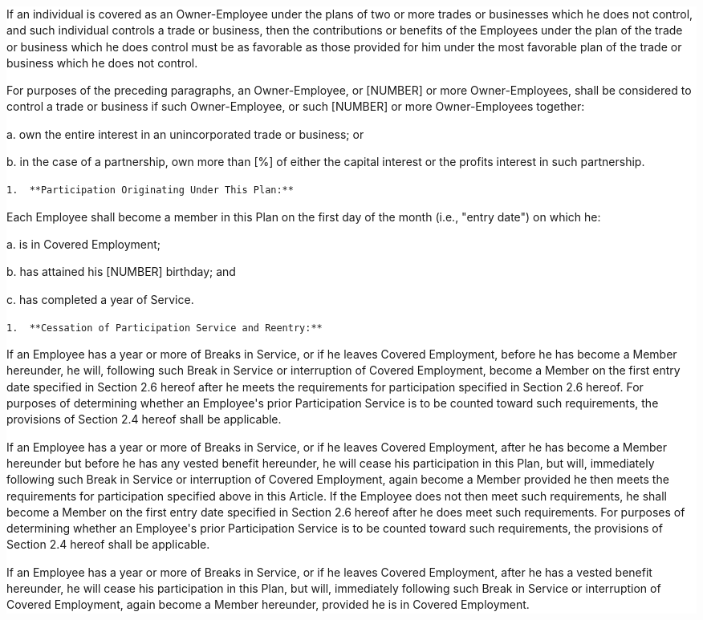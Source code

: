 If an individual is covered as an Owner-Employee under the plans of two
or more trades or businesses which he does not control, and such
individual controls a trade or business, then the contributions or
benefits of the Employees under the plan of the trade or business which
he does control must be as favorable as those provided for him under the
most favorable plan of the trade or business which he does not control.

For purposes of the preceding paragraphs, an Owner-Employee, or
\[NUMBER\] or more Owner-Employees, shall be considered to control a
trade or business if such Owner-Employee, or such \[NUMBER\] or more
Owner-Employees together:

a.  own the entire interest in an unincorporated trade or business; or

b.  in the case of a partnership, own more than \[%\] of either the
    capital interest or the profits interest in such partnership.

    1.  **Participation Originating Under This Plan:**

Each Employee shall become a member in this Plan on the first day of the
month (i.e., \"entry date\") on which he:

a.  is in Covered Employment;

b.  has attained his \[NUMBER\] birthday; and

c.  has completed a year of Service.

    1.  **Cessation of Participation Service and Reentry:**

If an Employee has a year or more of Breaks in Service, or if he leaves
Covered Employment, before he has become a Member hereunder, he will,
following such Break in Service or interruption of Covered Employment,
become a Member on the first entry date specified in Section 2.6 hereof
after he meets the requirements for participation specified in Section
2.6 hereof. For purposes of determining whether an Employee\'s prior
Participation Service is to be counted toward such requirements, the
provisions of Section 2.4 hereof shall be applicable.

If an Employee has a year or more of Breaks in Service, or if he leaves
Covered Employment, after he has become a Member hereunder but before he
has any vested benefit hereunder, he will cease his participation in
this Plan, but will, immediately following such Break in Service or
interruption of Covered Employment, again become a Member provided he
then meets the requirements for participation specified above in this
Article. If the Employee does not then meet such requirements, he shall
become a Member on the first entry date specified in Section 2.6 hereof
after he does meet such requirements. For purposes of determining
whether an Employee\'s prior Participation Service is to be counted
toward such requirements, the provisions of Section 2.4 hereof shall be
applicable.

If an Employee has a year or more of Breaks in Service, or if he leaves
Covered Employment, after he has a vested benefit hereunder, he will
cease his participation in this Plan, but will, immediately following
such Break in Service or interruption of Covered Employment, again
become a Member hereunder, provided he is in Covered Employment.
